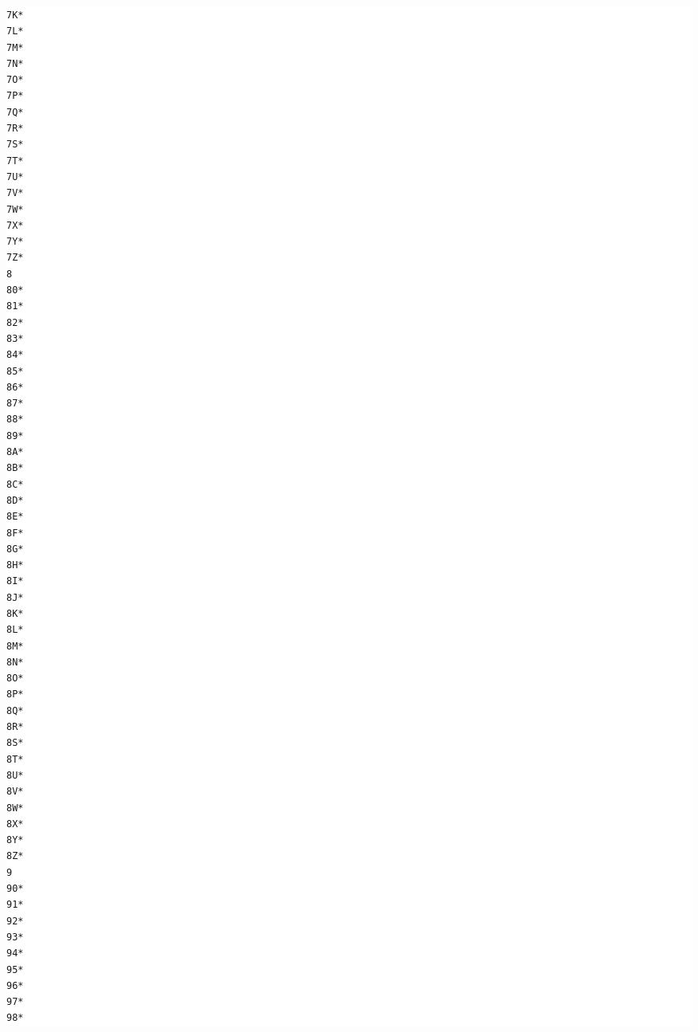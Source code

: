 ```
7K*
7L*
7M*
7N*
7O*
7P*
7Q*
7R*
7S*
7T*
7U*
7V*
7W*
7X*
7Y*
7Z*
8
80*
81*
82*
83*
84*
85*
86*
87*
88*
89*
8A*
8B*
8C*
8D*
8E*
8F*
8G*
8H*
8I*
8J*
8K*
8L*
8M*
8N*
8O*
8P*
8Q*
8R*
8S*
8T*
8U*
8V*
8W*
8X*
8Y*
8Z*
9
90*
91*
92*
93*
94*
95*
96*
97*
98*
```